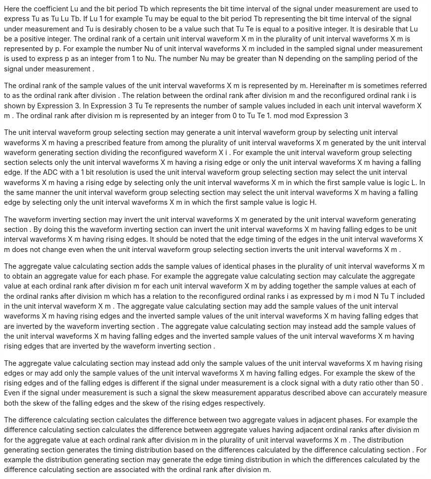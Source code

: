 Here the coefficient Lu and the bit period Tb which represents the bit time interval of the signal under measurement are used to express Tu as Tu Lu Tb. If Lu 1 for example Tu may be equal to the bit period Tb representing the bit time interval of the signal under measurement and Tu is desirably chosen to be a value such that Tu Te is equal to a positive integer. It is desirable that Lu be a positive integer. The ordinal rank of a certain unit interval waveform X m in the plurality of unit interval waveforms X m is represented by p. For example the number Nu of unit interval waveforms X m included in the sampled signal under measurement is used to express p as an integer from 1 to Nu. The number Nu may be greater than N depending on the sampling period of the signal under measurement .

The ordinal rank of the sample values of the unit interval waveforms X m is represented by m. Hereinafter m is sometimes referred to as the ordinal rank after division . The relation between the ordinal rank after division m and the reconfigured ordinal rank i is shown by Expression 3. In Expression 3 Tu Te represents the number of sample values included in each unit interval waveform X m . The ordinal rank after division m is represented by an integer from 0 to Tu Te 1. mod mod Expression 3

The unit interval waveform group selecting section may generate a unit interval waveform group by selecting unit interval waveforms X m having a prescribed feature from among the plurality of unit interval waveforms X m generated by the unit interval waveform generating section dividing the reconfigured waveform X i . For example the unit interval waveform group selecting section selects only the unit interval waveforms X m having a rising edge or only the unit interval waveforms X m having a falling edge. If the ADC with a 1 bit resolution is used the unit interval waveform group selecting section may select the unit interval waveforms X m having a rising edge by selecting only the unit interval waveforms X m in which the first sample value is logic L. In the same manner the unit interval waveform group selecting section may select the unit interval waveforms X m having a falling edge by selecting only the unit interval waveforms X m in which the first sample value is logic H.

The waveform inverting section may invert the unit interval waveforms X m generated by the unit interval waveform generating section . By doing this the waveform inverting section can invert the unit interval waveforms X m having falling edges to be unit interval waveforms X m having rising edges. It should be noted that the edge timing of the edges in the unit interval waveforms X m does not change even when the unit interval waveform group selecting section inverts the unit interval waveforms X m .

The aggregate value calculating section adds the sample values of identical phases in the plurality of unit interval waveforms X m to obtain an aggregate value for each phase. For example the aggregate value calculating section may calculate the aggregate value at each ordinal rank after division m for each unit interval waveform X m by adding together the sample values at each of the ordinal ranks after division m which has a relation to the reconfigured ordinal ranks i as expressed by m i mod N Tu T included in the unit interval waveform X m . The aggregate value calculating section may add the sample values of the unit interval waveforms X m having rising edges and the inverted sample values of the unit interval waveforms X m having falling edges that are inverted by the waveform inverting section . The aggregate value calculating section may instead add the sample values of the unit interval waveforms X m having falling edges and the inverted sample values of the unit interval waveforms X m having rising edges that are inverted by the waveform inverting section .

The aggregate value calculating section may instead add only the sample values of the unit interval waveforms X m having rising edges or may add only the sample values of the unit interval waveforms X m having falling edges. For example the skew of the rising edges and of the falling edges is different if the signal under measurement is a clock signal with a duty ratio other than 50 . Even if the signal under measurement is such a signal the skew measurement apparatus described above can accurately measure both the skew of the falling edges and the skew of the rising edges respectively.

The difference calculating section calculates the difference between two aggregate values in adjacent phases. For example the difference calculating section calculates the difference between aggregate values having adjacent ordinal ranks after division m for the aggregate value at each ordinal rank after division m in the plurality of unit interval waveforms X m . The distribution generating section generates the timing distribution based on the differences calculated by the difference calculating section . For example the distribution generating section may generate the edge timing distribution in which the differences calculated by the difference calculating section are associated with the ordinal rank after division m.
